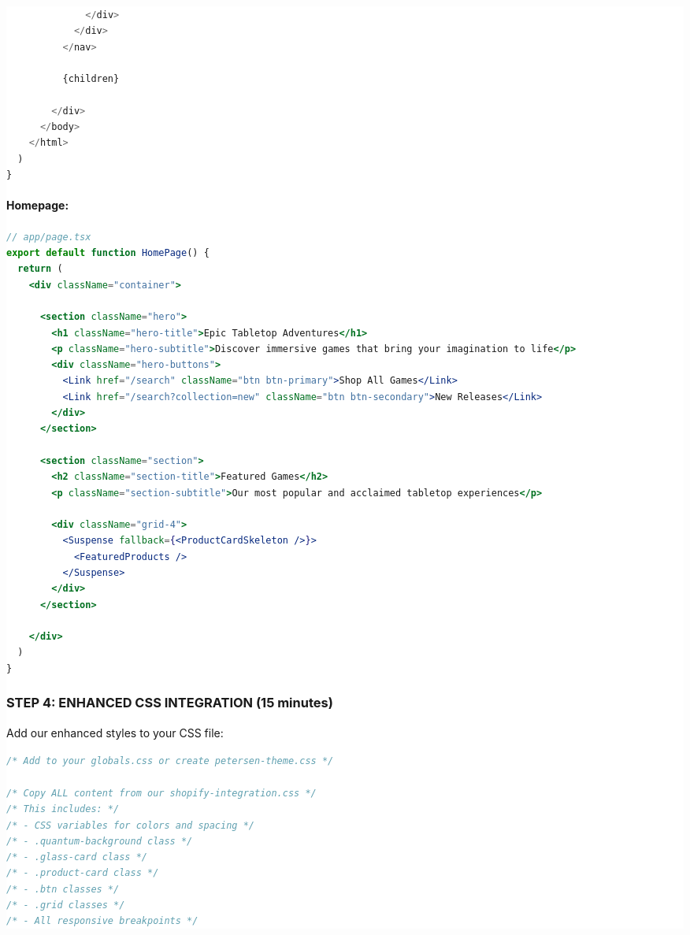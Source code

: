 ```jsx
              </div>
            </div>
          </nav>
          
          {children}
          
        </div>
      </body>
    </html>
  )
}
```

#### Homepage:
```jsx
// app/page.tsx
export default function HomePage() {
  return (
    <div className="container">
      
      <section className="hero">
        <h1 className="hero-title">Epic Tabletop Adventures</h1>
        <p className="hero-subtitle">Discover immersive games that bring your imagination to life</p>
        <div className="hero-buttons">
          <Link href="/search" className="btn btn-primary">Shop All Games</Link>
          <Link href="/search?collection=new" className="btn btn-secondary">New Releases</Link>
        </div>
      </section>
      
      <section className="section">
        <h2 className="section-title">Featured Games</h2>
        <p className="section-subtitle">Our most popular and acclaimed tabletop experiences</p>
        
        <div className="grid-4">
          <Suspense fallback={<ProductCardSkeleton />}>
            <FeaturedProducts />
          </Suspense>
        </div>
      </section>
      
    </div>
  )
}
```

### STEP 4: ENHANCED CSS INTEGRATION (15 minutes)

Add our enhanced styles to your CSS file:

```css
/* Add to your globals.css or create petersen-theme.css */

/* Copy ALL content from our shopify-integration.css */
/* This includes: */
/* - CSS variables for colors and spacing */
/* - .quantum-background class */
/* - .glass-card class */
/* - .product-card class */
/* - .btn classes */
/* - .grid classes */
/* - All responsive breakpoints */
```

